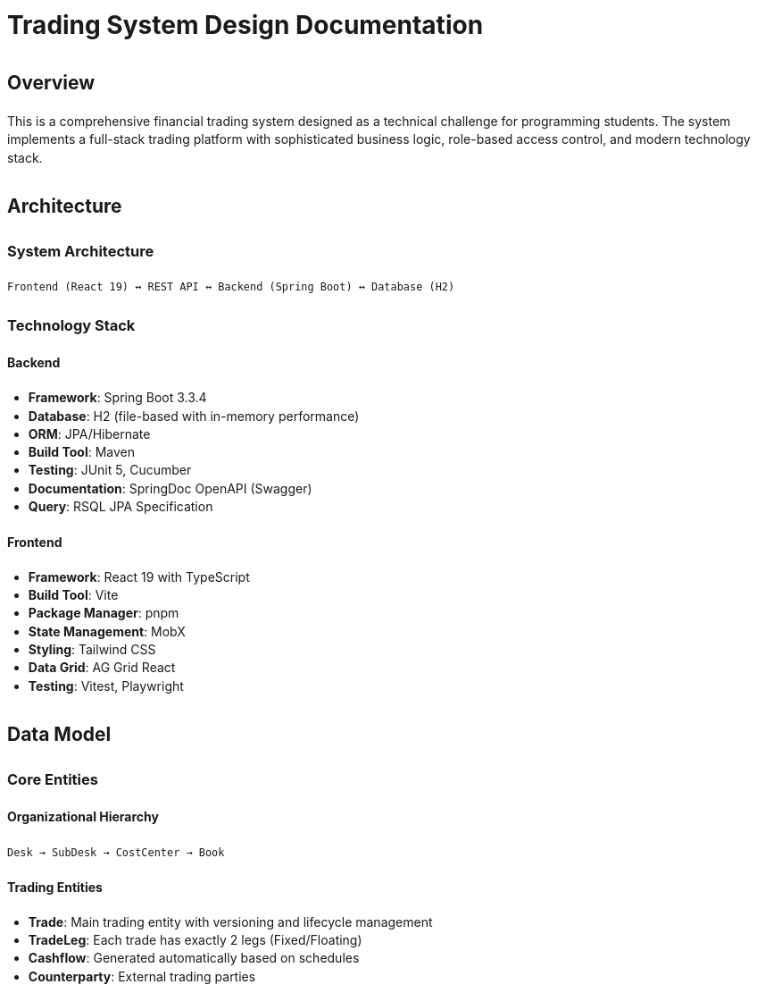 # Trading System Design Documentation

## Overview
This is a comprehensive financial trading system designed as a technical challenge for programming students. The system implements a full-stack trading platform with sophisticated business logic, role-based access control, and modern technology stack.

## Architecture

### System Architecture
```
Frontend (React 19) ↔ REST API ↔ Backend (Spring Boot) ↔ Database (H2)
```

### Technology Stack

#### Backend
- **Framework**: Spring Boot 3.3.4
- **Database**: H2 (file-based with in-memory performance)
- **ORM**: JPA/Hibernate
- **Build Tool**: Maven
- **Testing**: JUnit 5, Cucumber
- **Documentation**: SpringDoc OpenAPI (Swagger)
- **Query**: RSQL JPA Specification

#### Frontend
- **Framework**: React 19 with TypeScript
- **Build Tool**: Vite
- **Package Manager**: pnpm
- **State Management**: MobX
- **Styling**: Tailwind CSS
- **Data Grid**: AG Grid React
- **Testing**: Vitest, Playwright

## Data Model

### Core Entities

#### Organizational Hierarchy
```
Desk → SubDesk → CostCenter → Book
```

#### Trading Entities
- **Trade**: Main trading entity with versioning and lifecycle management
- **TradeLeg**: Each trade has exactly 2 legs (Fixed/Floating)
- **Cashflow**: Generated automatically based on schedules
- **Counterparty**: External trading parties

